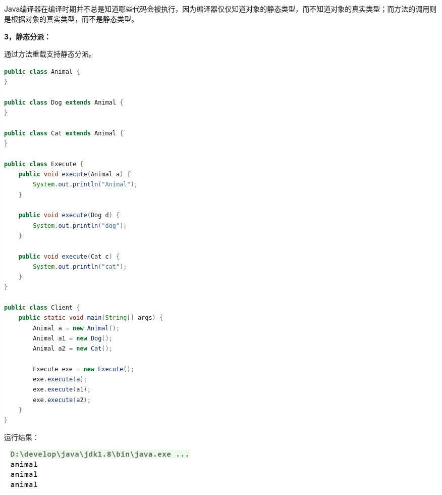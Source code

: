 Java编译器在编译时期并不总是知道哪些代码会被执行，因为编译器仅仅知道对象的静态类型，而不知道对象的真实类型；而方法的调用则是根据对象的真实类型，而不是静态类型。

**3，静态分派：**

通过方法重载支持静态分派。

```java
public class Animal {
}

public class Dog extends Animal {
}

public class Cat extends Animal {
}

public class Execute {
    public void execute(Animal a) {
        System.out.println("Animal");
    }

    public void execute(Dog d) {
        System.out.println("dog");
    }

    public void execute(Cat c) {
        System.out.println("cat");
    }
}

public class Client {
    public static void main(String[] args) {
        Animal a = new Animal();
        Animal a1 = new Dog();
        Animal a2 = new Cat();

        Execute exe = new Execute();
        exe.execute(a);
        exe.execute(a1);
        exe.execute(a2);
    }
}
```

运行结果：

<img src="img/image-20200214215446638.png" style="zoom:70%;" />

